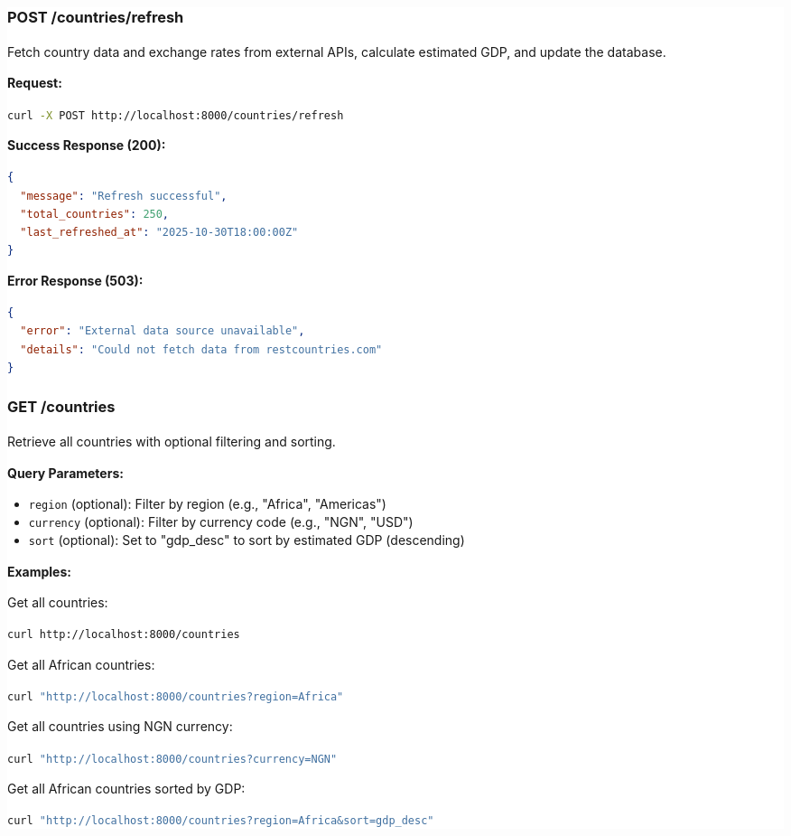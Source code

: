 ### POST /countries/refresh

Fetch country data and exchange rates from external APIs, calculate estimated GDP, and update the database.

**Request:**
```bash
curl -X POST http://localhost:8000/countries/refresh
```

**Success Response (200):**
```json
{
  "message": "Refresh successful",
  "total_countries": 250,
  "last_refreshed_at": "2025-10-30T18:00:00Z"
}
```

**Error Response (503):**
```json
{
  "error": "External data source unavailable",
  "details": "Could not fetch data from restcountries.com"
}
```

### GET /countries

Retrieve all countries with optional filtering and sorting.

**Query Parameters:**
- `region` (optional): Filter by region (e.g., "Africa", "Americas")
- `currency` (optional): Filter by currency code (e.g., "NGN", "USD")
- `sort` (optional): Set to "gdp_desc" to sort by estimated GDP (descending)

**Examples:**

Get all countries:
```bash
curl http://localhost:8000/countries
```

Get all African countries:
```bash
curl "http://localhost:8000/countries?region=Africa"
```

Get all countries using NGN currency:
```bash
curl "http://localhost:8000/countries?currency=NGN"
```

Get all African countries sorted by GDP:
```bash
curl "http://localhost:8000/countries?region=Africa&sort=gdp_desc"
```
